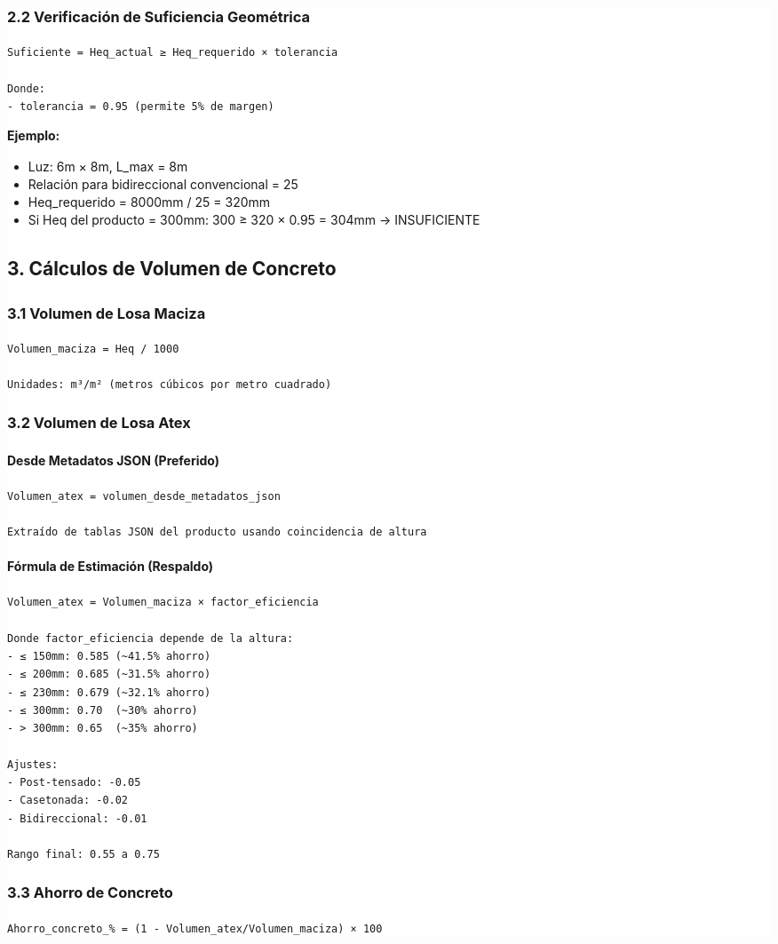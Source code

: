 ### 2.2 Verificación de Suficiencia Geométrica
```
Suficiente = Heq_actual ≥ Heq_requerido × tolerancia

Donde:
- tolerancia = 0.95 (permite 5% de margen)
```

**Ejemplo:**
- Luz: 6m × 8m, L_max = 8m
- Relación para bidireccional convencional = 25
- Heq_requerido = 8000mm / 25 = 320mm
- Si Heq del producto = 300mm: 300 ≥ 320 × 0.95 = 304mm → INSUFICIENTE

## 3. Cálculos de Volumen de Concreto

### 3.1 Volumen de Losa Maciza
```
Volumen_maciza = Heq / 1000

Unidades: m³/m² (metros cúbicos por metro cuadrado)
```

### 3.2 Volumen de Losa Atex

#### Desde Metadatos JSON (Preferido)
```
Volumen_atex = volumen_desde_metadatos_json

Extraído de tablas JSON del producto usando coincidencia de altura
```

#### Fórmula de Estimación (Respaldo)
```
Volumen_atex = Volumen_maciza × factor_eficiencia

Donde factor_eficiencia depende de la altura:
- ≤ 150mm: 0.585 (~41.5% ahorro)
- ≤ 200mm: 0.685 (~31.5% ahorro)  
- ≤ 230mm: 0.679 (~32.1% ahorro)
- ≤ 300mm: 0.70  (~30% ahorro)
- > 300mm: 0.65  (~35% ahorro)

Ajustes:
- Post-tensado: -0.05
- Casetonada: -0.02
- Bidireccional: -0.01

Rango final: 0.55 a 0.75
```

### 3.3 Ahorro de Concreto
```
Ahorro_concreto_% = (1 - Volumen_atex/Volumen_maciza) × 100
```
